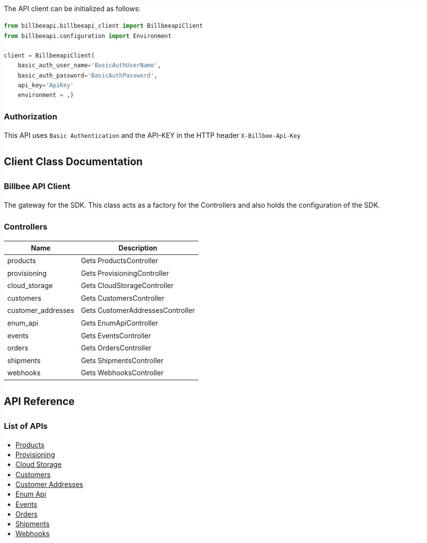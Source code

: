 The API client can be initialized as follows:

```python
from billbeeapi.billbeeapi_client import BillbeeapiClient
from billbeeapi.configuration import Environment

client = BillbeeapiClient(
    basic_auth_user_name='BasicAuthUserName',
    basic_auth_password='BasicAuthPassword',
    api_key='ApiKey'
    environment = ,)
```

### Authorization

This API uses `Basic Authentication` and the API-KEY in the HTTP header `X-Billbee-Api-Key`

## Client Class Documentation

### Billbee API Client

The gateway for the SDK. This class acts as a factory for the Controllers and also holds the configuration of the SDK.

### Controllers

| Name               | Description                      |
| ------------------ | -------------------------------- |
| products           | Gets ProductsController          |
| provisioning       | Gets ProvisioningController      |
| cloud_storage      | Gets CloudStorageController      |
| customers          | Gets CustomersController         |
| customer_addresses | Gets CustomerAddressesController |
| enum_api           | Gets EnumApiController           |
| events             | Gets EventsController            |
| orders             | Gets OrdersController            |
| shipments          | Gets ShipmentsController         |
| webhooks           | Gets WebhooksController          |

## API Reference

### List of APIs

- [Products](#products)
- [Provisioning](#provisioning)
- [Cloud Storage](#cloud-storage)
- [Customers](#customers)
- [Customer Addresses](#customer-addresses)
- [Enum Api](#enum-api)
- [Events](#events)
- [Orders](#orders)
- [Shipments](#shipments)
- [Webhooks](#webhooks)
